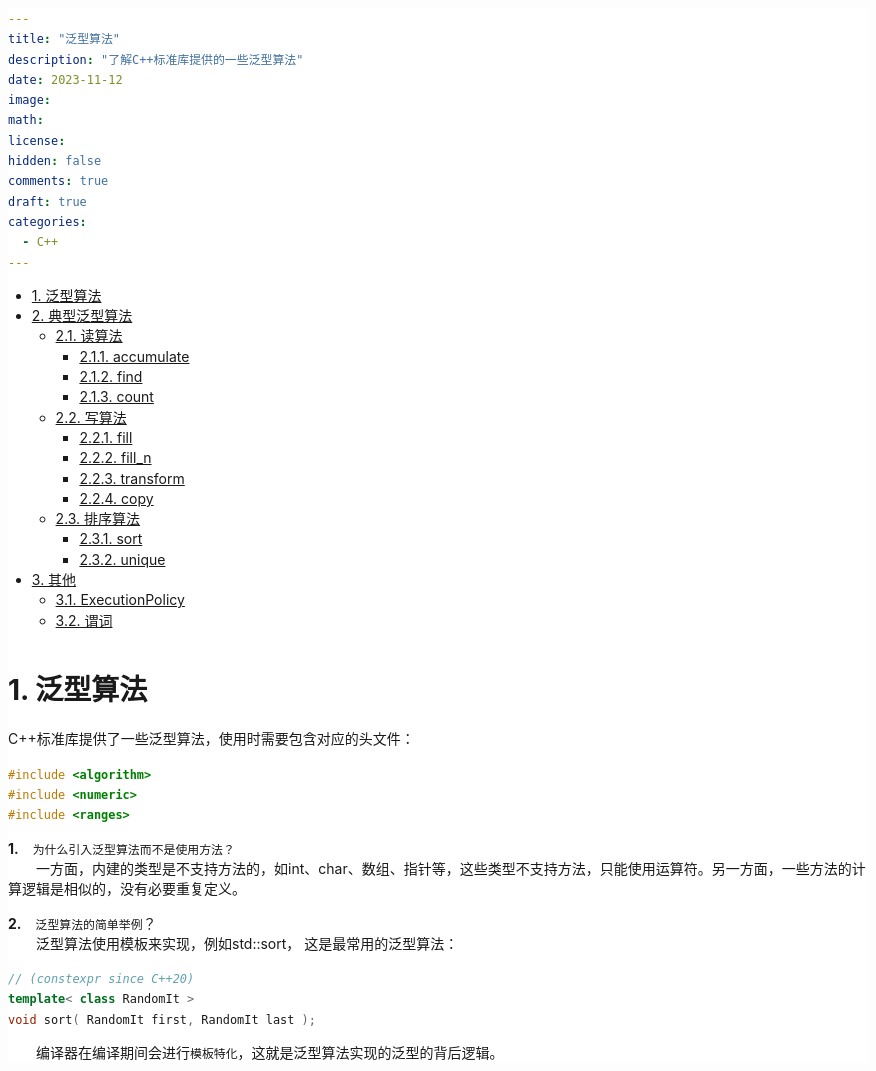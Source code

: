 ```yaml
---
title: "泛型算法"
description: "了解C++标准库提供的一些泛型算法"  
date: 2023-11-12
image: 
math: 
license: 
hidden: false
comments: true
draft: true
categories:
  - C++
---
```


- [1. 泛型算法](#1-泛型算法)
- [2. 典型泛型算法](#2-典型泛型算法)
  - [2.1. 读算法](#21-读算法)
    - [2.1.1. accumulate](#211-accumulate)
    - [2.1.2. find](#212-find)
    - [2.1.3. count](#213-count)
  - [2.2. 写算法](#22-写算法)
    - [2.2.1. fill](#221-fill)
    - [2.2.2. fill\_n](#222-fill_n)
    - [2.2.3. transform](#223-transform)
    - [2.2.4. copy](#224-copy)
  - [2.3. 排序算法](#23-排序算法)
    - [2.3.1. sort](#231-sort)
    - [2.3.2. unique](#232-unique)
- [3. 其他](#3-其他)
  - [3.1. ExecutionPolicy](#31-executionpolicy)
  - [3.2. 谓词](#32-谓词)


# 1. 泛型算法
C++标准库提供了一些泛型算法，使用时需要包含对应的头文件：     
```cpp
#include <algorithm>  
#include <numeric>  
#include <ranges> 
```

**1.**&emsp;`为什么引入泛型算法而不是使用方法？`   
&emsp;&emsp;一方面，内建的类型是不支持方法的，如int、char、数组、指针等，这些类型不支持方法，只能使用运算符。另一方面，一些方法的计算逻辑是相似的，没有必要重复定义。      


**2.**&emsp;`泛型算法的简单举例`？    
&emsp;&emsp;泛型算法使用模板来实现，例如std::sort， 这是最常用的泛型算法：  
```cpp
// (constexpr since C++20)
template< class RandomIt >
void sort( RandomIt first, RandomIt last );                                               
```
&emsp;&emsp;编译器在编译期间会进行`模板特化`，这就是泛型算法实现的泛型的背后逻辑。  
